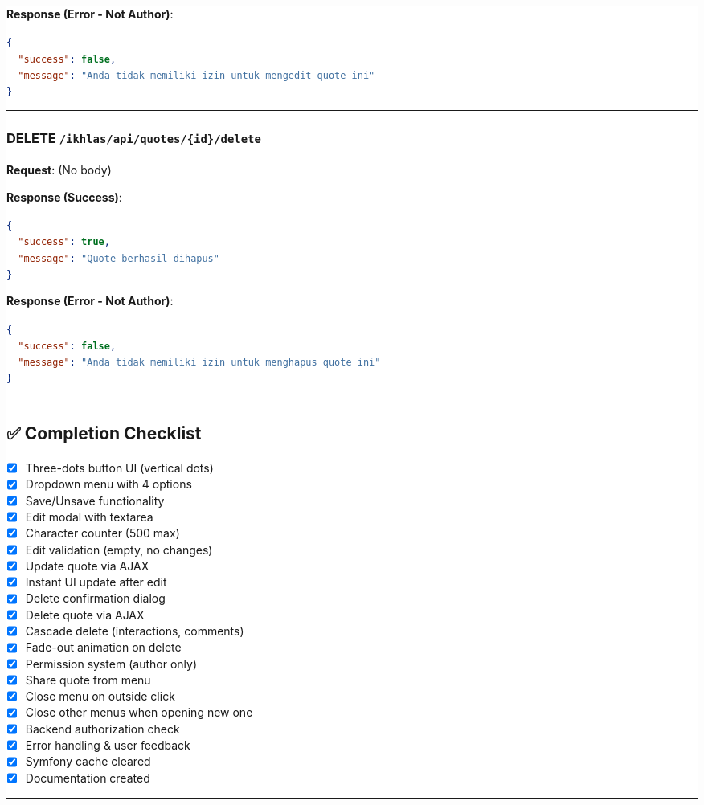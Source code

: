 **Response (Error - Not Author)**:
```json
{
  "success": false,
  "message": "Anda tidak memiliki izin untuk mengedit quote ini"
}
```

---

### DELETE `/ikhlas/api/quotes/{id}/delete`

**Request**: (No body)

**Response (Success)**:
```json
{
  "success": true,
  "message": "Quote berhasil dihapus"
}
```

**Response (Error - Not Author)**:
```json
{
  "success": false,
  "message": "Anda tidak memiliki izin untuk menghapus quote ini"
}
```

---

## ✅ Completion Checklist

- [x] Three-dots button UI (vertical dots)
- [x] Dropdown menu with 4 options
- [x] Save/Unsave functionality
- [x] Edit modal with textarea
- [x] Character counter (500 max)
- [x] Edit validation (empty, no changes)
- [x] Update quote via AJAX
- [x] Instant UI update after edit
- [x] Delete confirmation dialog
- [x] Delete quote via AJAX
- [x] Cascade delete (interactions, comments)
- [x] Fade-out animation on delete
- [x] Permission system (author only)
- [x] Share quote from menu
- [x] Close menu on outside click
- [x] Close other menus when opening new one
- [x] Backend authorization check
- [x] Error handling & user feedback
- [x] Symfony cache cleared
- [x] Documentation created

---